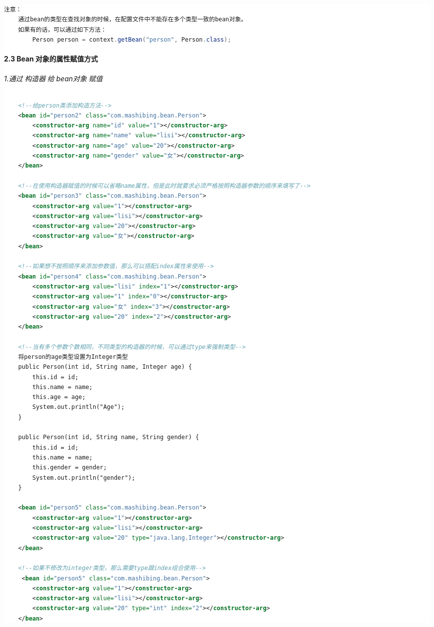 ```java
注意：
	通过bean的类型在查找对象的时候，在配置文件中不能存在多个类型一致的bean对象。
	如果有的话，可以通过如下方法：
		Person person = context.getBean("person", Person.class);
```

#### 2.3 Bean 对象的属性赋值方式

###### 1.通过 构造器 给 bean对象 赋值

```xml
	<!--给person类添加构造方法-->
	<bean id="person2" class="com.mashibing.bean.Person">
        <constructor-arg name="id" value="1"></constructor-arg>
        <constructor-arg name="name" value="lisi"></constructor-arg>
        <constructor-arg name="age" value="20"></constructor-arg>
        <constructor-arg name="gender" value="女"></constructor-arg>
    </bean>

	<!--在使用构造器赋值的时候可以省略name属性，但是此时就要求必须严格按照构造器参数的顺序来填写了-->
	<bean id="person3" class="com.mashibing.bean.Person">
        <constructor-arg value="1"></constructor-arg>
        <constructor-arg value="lisi"></constructor-arg>
        <constructor-arg value="20"></constructor-arg>
        <constructor-arg value="女"></constructor-arg>
    </bean>

	<!--如果想不按照顺序来添加参数值，那么可以搭配index属性来使用-->
    <bean id="person4" class="com.mashibing.bean.Person">
        <constructor-arg value="lisi" index="1"></constructor-arg>
        <constructor-arg value="1" index="0"></constructor-arg>
        <constructor-arg value="女" index="3"></constructor-arg>
        <constructor-arg value="20" index="2"></constructor-arg>
    </bean>
        
	<!--当有多个参数个数相同，不同类型的构造器的时候，可以通过type来强制类型-->
	将person的age类型设置为Integer类型
	public Person(int id, String name, Integer age) {
        this.id = id;
        this.name = name;
        this.age = age;
        System.out.println("Age");
    }

    public Person(int id, String name, String gender) {
        this.id = id;
        this.name = name;
        this.gender = gender;
        System.out.println("gender");
    }

	<bean id="person5" class="com.mashibing.bean.Person">
        <constructor-arg value="1"></constructor-arg>
        <constructor-arg value="lisi"></constructor-arg>
        <constructor-arg value="20" type="java.lang.Integer"></constructor-arg>
    </bean>
        
	<!--如果不修改为integer类型，那么需要type跟index组合使用-->
	 <bean id="person5" class="com.mashibing.bean.Person">
        <constructor-arg value="1"></constructor-arg>
        <constructor-arg value="lisi"></constructor-arg>
        <constructor-arg value="20" type="int" index="2"></constructor-arg>
    </bean>        
```
